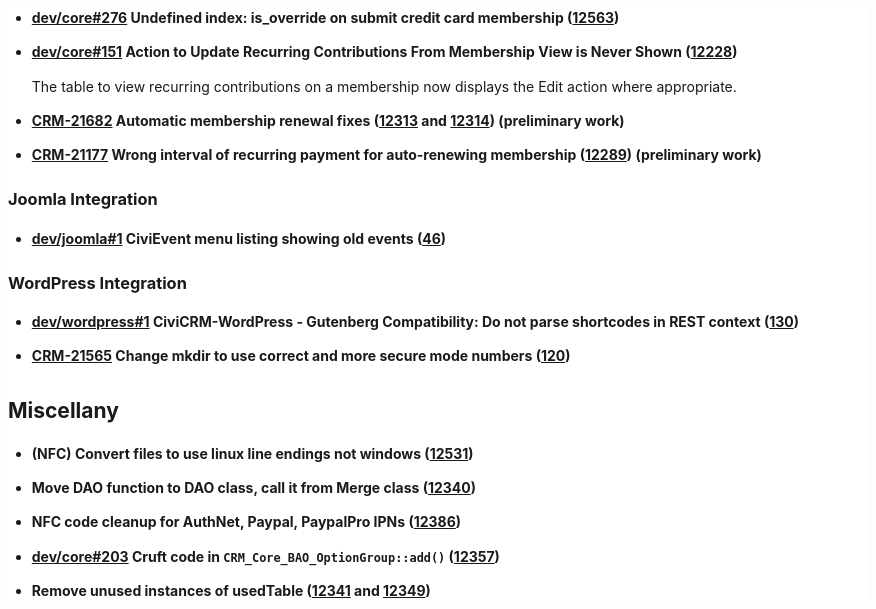 - **[dev/core#276](https://lab.civicrm.org/dev/core/issues/276) Undefined index:
  is_override on submit credit card membership
  ([12563](https://github.com/civicrm/civicrm-core/pull/12563))**

- **[dev/core#151](https://lab.civicrm.org/dev/core/issues/151) Action to Update
  Recurring Contributions From Membership View is Never Shown
  ([12228](https://github.com/civicrm/civicrm-core/pull/12228))**

  The table to view recurring contributions on a membership now displays the
  Edit action where appropriate.

- **[CRM-21682](https://issues.civicrm.org/jira/browse/CRM-21682) Automatic
  membership renewal fixes
  ([12313](https://github.com/civicrm/civicrm-core/pull/12313) and
  [12314](https://github.com/civicrm/civicrm-core/pull/12314)) (preliminary
  work)**

- **[CRM-21177](https://issues.civicrm.org/jira/browse/CRM-21177) Wrong interval
  of recurring payment for auto-renewing membership
  ([12289](https://github.com/civicrm/civicrm-core/pull/12289)) (preliminary
  work)**

### Joomla Integration

- **[dev/joomla#1](https://lab.civicrm.org/dev/joomla/issues/1) CiviEvent menu
  listing showing old events
  ([46](https://github.com/civicrm/civicrm-joomla/pull/46))**

### WordPress Integration

- **[dev/wordpress#1](https://lab.civicrm.org/dev/wordpress/issues/1)
  CiviCRM-WordPress - Gutenberg Compatibility: Do not parse shortcodes in REST
  context ([130](https://github.com/civicrm/civicrm-wordpress/pull/130))**

- **[CRM-21565](https://issues.civicrm.org/jira/browse/CRM-21565) Change mkdir
  to use correct and more secure mode numbers
  ([120](https://github.com/civicrm/civicrm-wordpress/pull/120))**

## <a name="misc"></a>Miscellany

- **(NFC) Convert files to use linux line endings not windows
  ([12531](https://github.com/civicrm/civicrm-core/pull/12531))**

- **Move DAO function to DAO class, call it from Merge class
  ([12340](https://github.com/civicrm/civicrm-core/pull/12340))**

- **NFC code cleanup for AuthNet, Paypal, PaypalPro IPNs
  ([12386](https://github.com/civicrm/civicrm-core/pull/12386))**

- **[dev/core#203](https://lab.civicrm.org/dev/core/issues/203) Cruft code in
  `CRM_Core_BAO_OptionGroup::add()`
  ([12357](https://github.com/civicrm/civicrm-core/pull/12357))**

- **Remove unused instances of usedTable
  ([12341](https://github.com/civicrm/civicrm-core/pull/12341) and
  [12349](https://github.com/civicrm/civicrm-core/pull/12349))**
